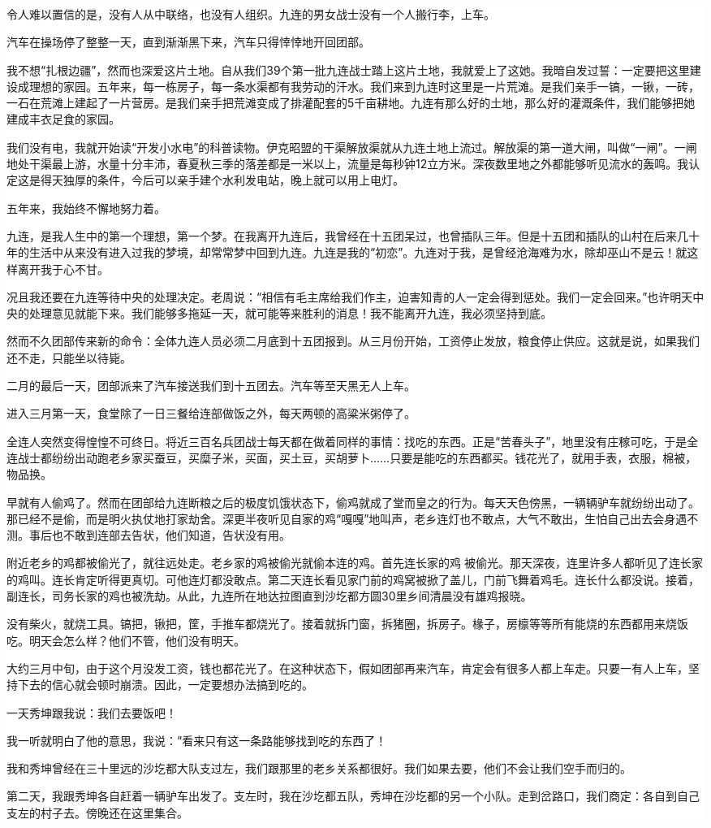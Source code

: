  </p>
 <p>
  令人难以置信的是，没有人从中联络，也没有人组织。九连的男女战士没有一个人搬行李，上车。
 </p>
 <p>
  汽车在操场停了整整一天，直到渐渐黑下来，汽车只得悻悻地开回团部。
 </p>
 <p>
  我不想“扎根边疆”，然而也深爱这片土地。自从我们39个第一批九连战士踏上这片土地，我就爱上了这她。我暗自发过誓：一定要把这里建设成理想的家园。五年来，每一栋房子，每一条水渠都有我劳动的汗水。我们来到九连时这里是一片荒滩。是我们亲手一镐，一锹，一砖，一石在荒滩上建起了一片营房。是我们亲手把荒滩变成了排灌配套的5千亩耕地。九连有那么好的土地，那么好的灌溉条件，我们能够把她建成丰衣足食的家园。
 </p>
 <p>
  我们没有电，我就开始读“开发小水电”的科普读物。伊克昭盟的干渠解放渠就从九连土地上流过。解放渠的第一道大闸，叫做“一闸”。一闸地处干渠最上游，水量十分丰沛，春夏秋三季的落差都是一米以上，流量是每秒钟12立方米。深夜数里地之外都能够听见流水的轰鸣。我认定这是得天独厚的条件，今后可以亲手建个水利发电站，晚上就可以用上电灯。
 </p>
 <p>
  五年来，我始终不懈地努力着。
 </p>
 <p>
  九连，是我人生中的第一个理想，第一个梦。在我离开九连后，我曾经在十五团呆过，也曾插队三年。但是十五团和插队的山村在后来几十年的生活中从来没有进入过我的梦境，却常常梦中回到九连。九连是我的“初恋”。九连对于我，是曾经沧海难为水，除却巫山不是云！就这样离开我于心不甘。
 </p>
 <p>
  况且我还要在九连等待中央的处理决定。老周说：“相信有毛主席给我们作主，迫害知青的人一定会得到惩处。我们一定会回来。”也许明天中央的处理意见就能下来。我们能够多拖延一天，就可能等来胜利的消息！我不能离开九连，我必须坚持到底。
 </p>
 <p>
  然而不久团部传来新的命令：全体九连人员必须二月底到十五团报到。从三月份开始，工资停止发放，粮食停止供应。这就是说，如果我们还不走，只能坐以待毙。
 </p>
 <p>
  二月的最后一天，团部派来了汽车接送我们到十五团去。汽车等至天黑无人上车。
 </p>
 <p>
  进入三月第一天，食堂除了一日三餐给连部做饭之外，每天两顿的高粱米粥停了。
 </p>
 <p>
  全连人突然变得惶惶不可终日。将近三百名兵团战士每天都在做着同样的事情：找吃的东西。正是“苦春头子”，地里没有庄稼可吃，于是全连战士都纷纷出动跑老乡家买蚕豆，买糜子米，买面，买土豆，买胡萝卜……只要是能吃的东西都买。钱花光了，就用手表，衣服，棉被，物品换。
 </p>
 <p>
  早就有人偷鸡了。然而在团部给九连断粮之后的极度饥饿状态下，偷鸡就成了堂而皇之的行为。每天天色傍黑，一辆辆驴车就纷纷出动了。那已经不是偷，而是明火执仗地打家劫舍。深更半夜听见自家的鸡“嘎嘎”地叫声，老乡连灯也不敢点，大气不敢出，生怕自己出去会身遇不测。事后也不敢到连部去告状，他们知道，告状没有用。
 </p>
 <p>
  附近老乡的鸡都被偷光了，就往远处走。老乡家的鸡被偷光就偷本连的鸡。首先连长家的鸡 被偷光。那天深夜，连里许多人都听见了连长家的鸡叫。连长肯定听得更真切。可他连灯都没敢点。第二天连长看见家门前的鸡窝被掀了盖儿，门前飞舞着鸡毛。连长什么都没说。接着，副连长，司务长家的鸡也被洗劫。从此，九连所在地达拉图直到沙圪都方圆30里乡间清晨没有雄鸡报晓。
 </p>
 <p>
  没有柴火，就烧工具。镐把，锹把，筐，手推车都烧光了。接着就拆门窗，拆猪圈，拆房子。椽子，房檩等等所有能烧的东西都用来烧饭吃。明天会怎么样？他们不管，他们没有明天。
 </p>
 <p>
  大约三月中旬，由于这个月没发工资，钱也都花光了。在这种状态下，假如团部再来汽车，肯定会有很多人都上车走。只要一有人上车，坚持下去的信心就会顿时崩溃。因此，一定要想办法搞到吃的。
 </p>
 <p>
  一天秀坤跟我说：我们去要饭吧！
 </p>
 <p>
  我一听就明白了他的意思，我说：“看来只有这一条路能够找到吃的东西了！
 </p>
 <p>
  我和秀坤曾经在三十里远的沙圪都大队支过左，我们跟那里的老乡关系都很好。我们如果去要，他们不会让我们空手而归的。
 </p>
 <p>
  第二天，我跟秀坤各自赶着一辆驴车出发了。支左时，我在沙圪都五队，秀坤在沙圪都的另一个小队。走到岔路口，我们商定：各自到自己支左的村子去。傍晚还在这里集合。